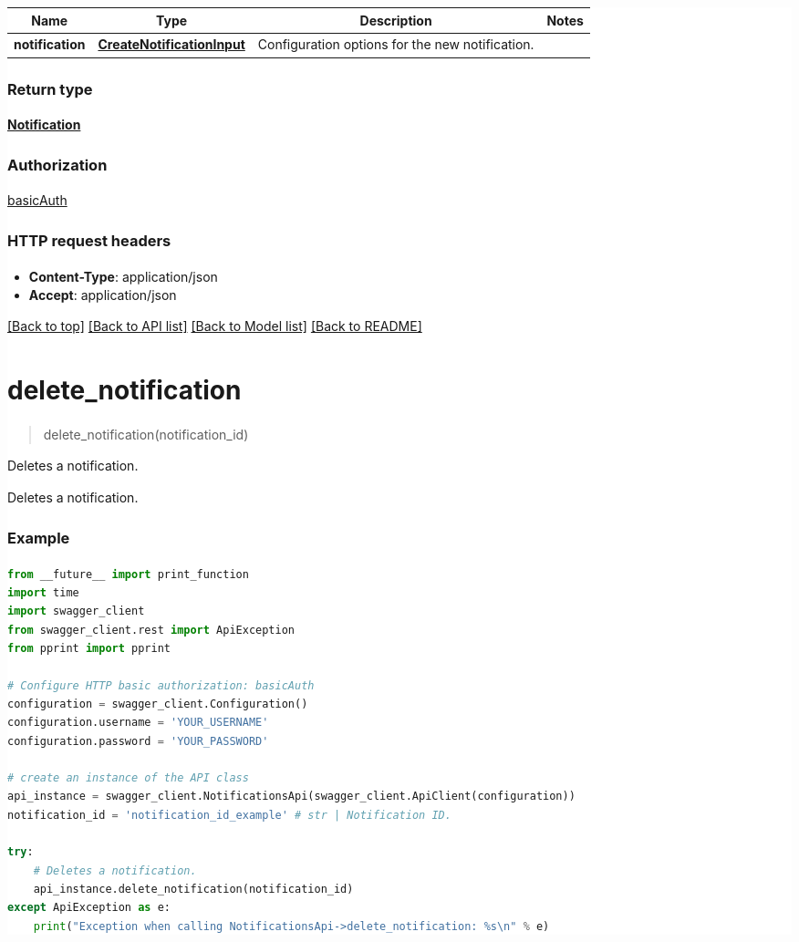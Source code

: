 Name | Type | Description  | Notes
------------- | ------------- | ------------- | -------------
 **notification** | [**CreateNotificationInput**](CreateNotificationInput.md)| Configuration options for the new notification. | 

### Return type

[**Notification**](Notification.md)

### Authorization

[basicAuth](../README.md#basicAuth)

### HTTP request headers

 - **Content-Type**: application/json
 - **Accept**: application/json

[[Back to top]](#) [[Back to API list]](../README.md#documentation-for-api-endpoints) [[Back to Model list]](../README.md#documentation-for-models) [[Back to README]](../README.md)

# **delete_notification**
> delete_notification(notification_id)

Deletes a notification.

Deletes a notification.

### Example
```python
from __future__ import print_function
import time
import swagger_client
from swagger_client.rest import ApiException
from pprint import pprint

# Configure HTTP basic authorization: basicAuth
configuration = swagger_client.Configuration()
configuration.username = 'YOUR_USERNAME'
configuration.password = 'YOUR_PASSWORD'

# create an instance of the API class
api_instance = swagger_client.NotificationsApi(swagger_client.ApiClient(configuration))
notification_id = 'notification_id_example' # str | Notification ID.

try:
    # Deletes a notification.
    api_instance.delete_notification(notification_id)
except ApiException as e:
    print("Exception when calling NotificationsApi->delete_notification: %s\n" % e)
```
